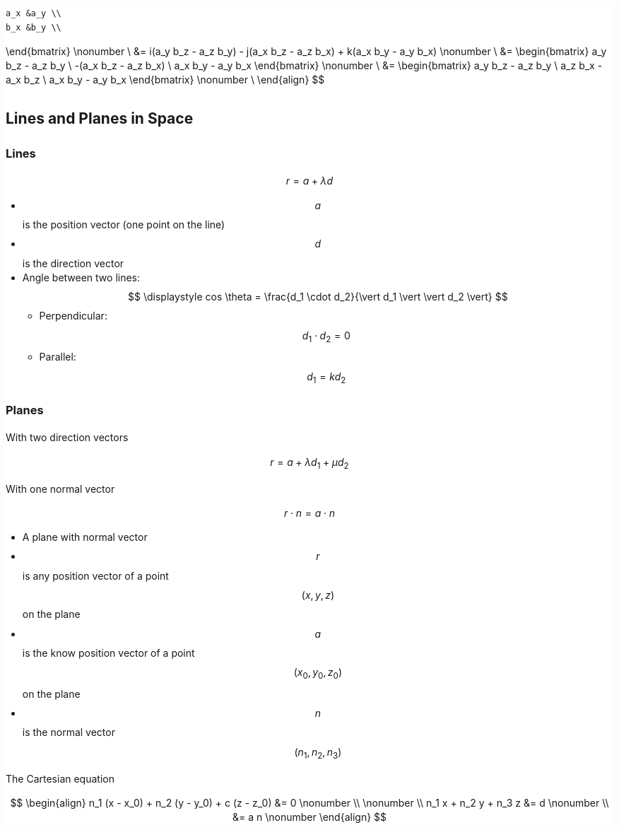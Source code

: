     a_x &a_y \\
    b_x &b_y \\
\end{bmatrix} \nonumber \\
&= i(a_y b_z - a_z b_y) - j(a_x b_z - a_z b_x) + k(a_x b_y - a_y b_x) \nonumber \\
&=
\begin{bmatrix}
    a_y b_z - a_z b_y \\
    -(a_x b_z - a_z b_x) \\
    a_x b_y - a_y b_x
\end{bmatrix} \nonumber \\
&= 
\begin{bmatrix}
    a_y b_z - a_z b_y \\
    a_z b_x - a_x b_z \\
    a_x b_y - a_y b_x
\end{bmatrix} \nonumber \\
\end{align}
$$

## Lines and Planes in Space

### Lines

$$ r = a + \lambda d $$

- $$ a $$ is the position vector (one point on the line)
- $$ d $$ is the direction vector
- Angle between two lines: $$ \displaystyle cos \theta = \frac{d_1 \cdot d_2}{\vert d_1 \vert \vert d_2 \vert} $$
    - Perpendicular: $$ d_1 \cdot d_2 = 0 $$
    - Parallel: $$ d_1 = k d_2 $$

### Planes

With two direction vectors

$$ r = a + \lambda d_1 + \mu d_2 $$

With one normal vector

$$ r \cdot n = a \cdot n $$

- A plane with normal vector
- $$ r $$ is any position vector of a point $$ (x, y, z) $$ on the plane
- $$ a $$ is the know position vector of a point $$ (x_0, y_0, z_0) $$ on the plane
- $$ n $$ is the normal vector $$ (n_1, n_2, n_3) $$

The Cartesian equation

$$
\begin{align}
n_1 (x - x_0) + n_2 (y - y_0) + c (z - z_0) &= 0 \nonumber \\
\nonumber \\
n_1 x + n_2 y + n_3 z &= d \nonumber \\
                      &= a n \nonumber
\end{align}
$$
